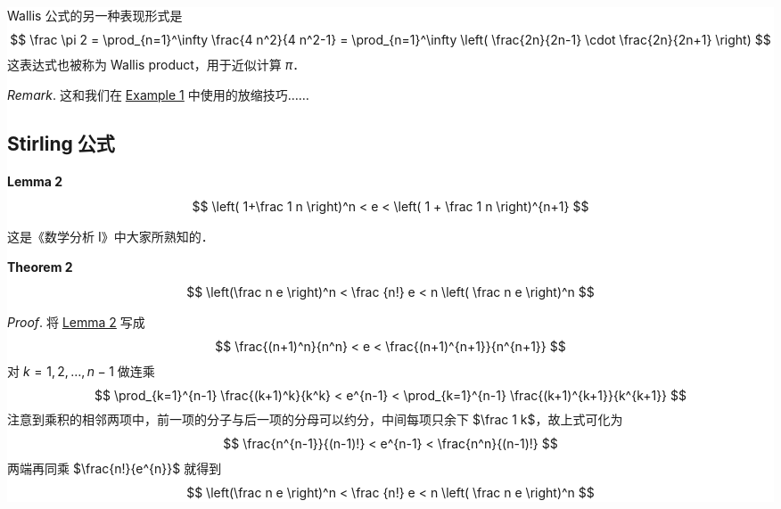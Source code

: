 </div>

Wallis 公式的另一种表现形式是
$$
\frac \pi 2 = \prod_{n=1}^\infty \frac{4 n^2}{4 n^2-1} = \prod_{n=1}^\infty \left( \frac{2n}{2n-1} \cdot \frac{2n}{2n+1} \right)
$$
这表达式也被称为 Wallis product，用于近似计算 $\pi$．

<div class="proof remark">

<span class="proof-title">*Remark*. </span>这和我们在 <a href="#exm-double-factorial" class="quarto-xref">Example 1</a> 中使用的放缩技巧……

</div>

## Stirling 公式

<div id="lem-e" class="theorem lemma">

<span class="theorem-title">**Lemma 2**</span> $$
\left( 1+\frac 1 n \right)^n < e < \left( 1 + \frac 1 n \right)^{n+1}
$$

</div>

这是《数学分析 I》中大家所熟知的．

<div id="thm-stirling-weak" class="theorem">

<span class="theorem-title">**Theorem 2**</span> $$
\left(\frac n e \right)^n < \frac {n!} e
 < n \left( \frac n e \right)^n
$$

</div>

<div class="proof">

<span class="proof-title">*Proof*. </span>将 <a href="#lem-e" class="quarto-xref">Lemma 2</a> 写成
$$
\frac{(n+1)^n}{n^n} < e < \frac{(n+1)^{n+1}}{n^{n+1}}
$$
对 $k = 1,2, \dots, n-1$ 做连乘
$$
\prod_{k=1}^{n-1} \frac{(k+1)^k}{k^k} < e^{n-1} < \prod_{k=1}^{n-1} \frac{(k+1)^{k+1}}{k^{k+1}}
$$
注意到乘积的相邻两项中，前一项的分子与后一项的分母可以约分，中间每项只余下 $\frac 1 k$，故上式可化为
$$
\frac{n^{n-1}}{(n-1)!} < e^{n-1} < \frac{n^n}{(n-1)!}
$$
两端再同乘 $\frac{n!}{e^{n}}$ 就得到
$$
\left(\frac n e \right)^n < \frac {n!} e
 < n \left( \frac n e \right)^n
$$
